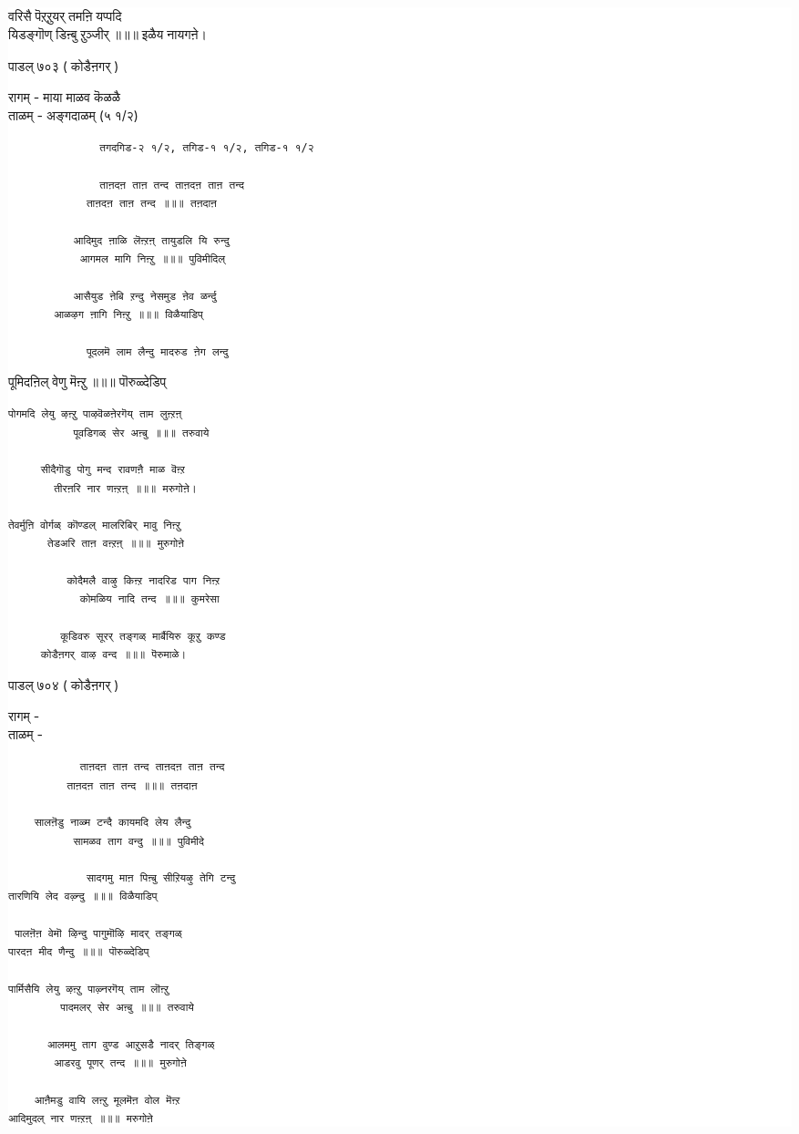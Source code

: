 वरिसै पॆऱ्‌ऱुयर् तमऩि यप्पदि   
               यिडङ्गॊण् डिऩ्बु ऱुञ्जीर् ॥॥॥ इळैय नायगऩे। 

पाडल् ७०३ ( कोडैऩगर् )      
  
 रागम् - माया माळव कॆळळै   
ताळम् - अङ्गदाळम् (५ १/२)   
  
                  तगदगिड-२ १/२, तगिड-१ १/२, तगिड-१ १/२   
  
                  ताऩदऩ ताऩ तन्द ताऩदऩ ताऩ तन्द   
                ताऩदऩ ताऩ तन्द ॥॥॥ तऩदाऩ 

              आदिमुद ऩाळि लॆऩ्ऱऩ् तायुडलि यि रुन्दु   
               आगमल मागि निऩ्ऱु ॥॥॥ पुविमीदिल्   
  
              आसैयुड ऩेबि ऱन्दु नेसमुड ऩेव ळर्न्दु   
           आळऴग ऩागि निऩ्ऱु ॥॥॥ विळैयाडिप्   
  
                पूदलमॆ लाम लैन्दु मादरुड ऩेग लन्दु   
   पूमिदऩिल् वेणु मॆऩ्ऱु ॥॥॥ पॊरुळ्देडिप्   
  
    पोगमदि लेयु ऴऩ्ऱु पाऴवॆळऩेरगॆय् ताम लुऩ्ऱऩ्   
              पूवडिगळ् सेर अऩ्बु ॥॥॥ तरुवाये   
  
         सीदैगॊडु पोगु मन्द रावणऩै माळ वॆऩ्ऱ   
           तीरऩरि नार णऩ्ऱऩ् ॥॥॥ मरुगोऩे।   
  
    तेवर्मुऩि वोर्गळ् कॊण्डल् मालरिबिर् मावु निऩ्ऱु   
          तेडअरि ताऩ वऩ्ऱऩ् ॥॥॥ मुरुगोऩे   
  
             कोदैमलै वाऴु किऩ्ऱ नादरिड पाग निऩ्ऱ   
               कोमळिय नादि तन्द ॥॥॥ कुमरेसा   
  
            कूडिवरु सूरर् तङ्गळ् मार्बैयिरु कूऱु कण्ड   
         कोडैऩगर् वाऴ वन्द ॥॥॥ पॆरुमाळे। 

   पाडल् ७०४ ( कोडैऩगर् )     
  
  रागम् -   
                   ताळम् -   
  
               ताऩदऩ ताऩ तन्द ताऩदऩ ताऩ तन्द   
             ताऩदऩ ताऩ तन्द ॥॥॥ तऩदाऩ 

        सालऩॆडु नाळ्म टन्दै कायमदि लेय लैन्दु   
              सामळव ताग वन्दु ॥॥॥ पुविमीदे   
  
                सादगमु माऩ पिऩ्बु सीऱियऴु तेगि टन्दु   
    तारणियि लेद वऴ्न्दु ॥॥॥ विळैयाडिप्   
  
     पालऩॆऩ वेमॊ ऴिन्दु पागुमॊऴि मादर् तङ्गळ्   
    पारदऩ मीद णैन्दु ॥॥॥ पॊरुळ्देडिप्   
  
    पार्मिसैयि लेयु ऴऩ्ऱु पाऴ्नरगॆय् ताम लॊऩ्ऱु   
            पादमलर् सेर अऩ्बु ॥॥॥ तरुवाये   
  
          आलममु ताग वुण्ड आऱुसडै नादर् तिङ्गळ्   
           आडरवु पूणर् तन्द ॥॥॥ मुरुगोऩे   
  
        आऩैमडु वायि लऩ्ऱु मूलमॆऩ वोल मॆऩ्ऱ   
    आदिमुदल् नार णऩ्ऱऩ् ॥॥॥ मरुगोऩे   
  